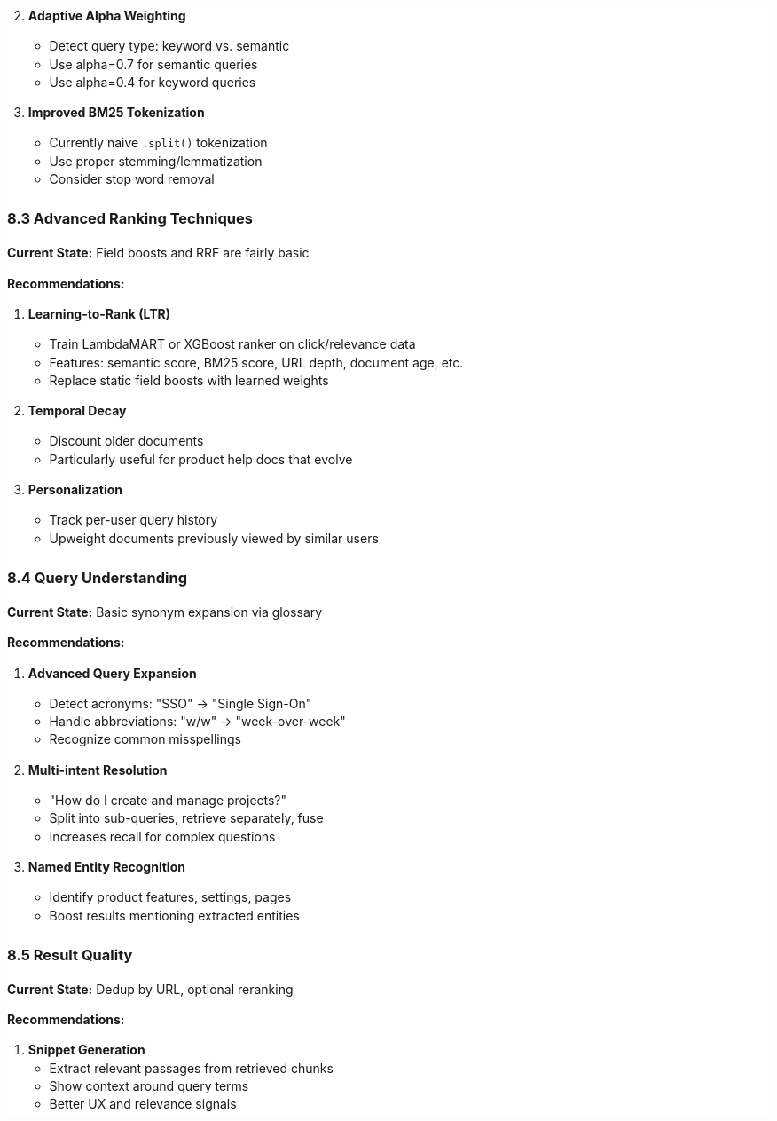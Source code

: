 2. **Adaptive Alpha Weighting**
   - Detect query type: keyword vs. semantic
   - Use alpha=0.7 for semantic queries
   - Use alpha=0.4 for keyword queries

3. **Improved BM25 Tokenization**
   - Currently naive `.split()` tokenization
   - Use proper stemming/lemmatization
   - Consider stop word removal

### 8.3 Advanced Ranking Techniques

**Current State:** Field boosts and RRF are fairly basic

**Recommendations:**

1. **Learning-to-Rank (LTR)**
   - Train LambdaMART or XGBoost ranker on click/relevance data
   - Features: semantic score, BM25 score, URL depth, document age, etc.
   - Replace static field boosts with learned weights

2. **Temporal Decay**
   - Discount older documents
   - Particularly useful for product help docs that evolve

3. **Personalization**
   - Track per-user query history
   - Upweight documents previously viewed by similar users

### 8.4 Query Understanding

**Current State:** Basic synonym expansion via glossary

**Recommendations:**

1. **Advanced Query Expansion**
   - Detect acronyms: "SSO" → "Single Sign-On"
   - Handle abbreviations: "w/w" → "week-over-week"
   - Recognize common misspellings

2. **Multi-intent Resolution**
   - "How do I create and manage projects?"
   - Split into sub-queries, retrieve separately, fuse
   - Increases recall for complex questions

3. **Named Entity Recognition**
   - Identify product features, settings, pages
   - Boost results mentioning extracted entities

### 8.5 Result Quality

**Current State:** Dedup by URL, optional reranking

**Recommendations:**

1. **Snippet Generation**
   - Extract relevant passages from retrieved chunks
   - Show context around query terms
   - Better UX and relevance signals
